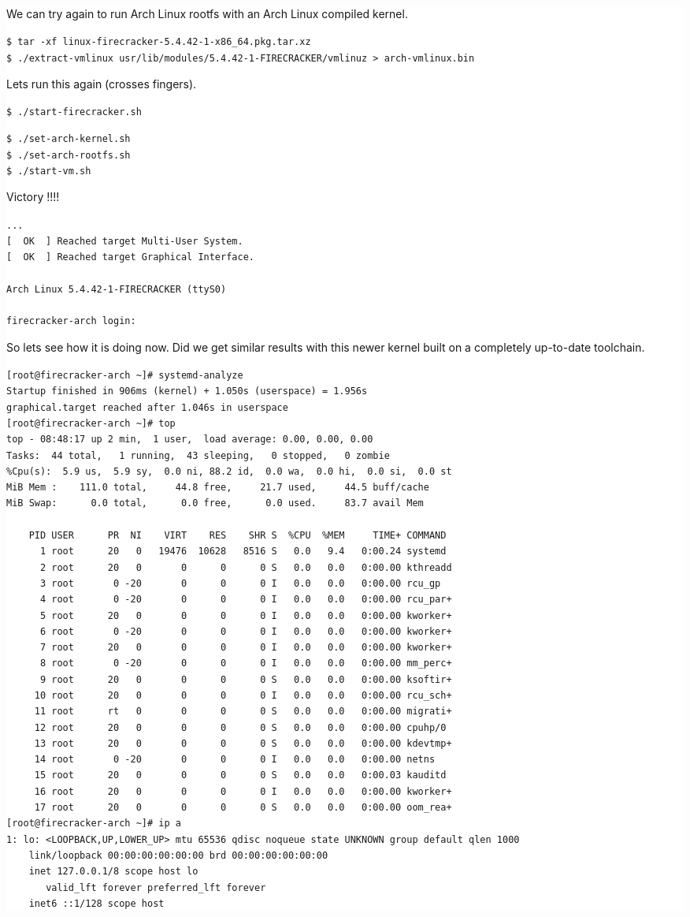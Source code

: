 We can try again to run Arch Linux rootfs with an Arch Linux compiled kernel.

```
$ tar -xf linux-firecracker-5.4.42-1-x86_64.pkg.tar.xz
$ ./extract-vmlinux usr/lib/modules/5.4.42-1-FIRECRACKER/vmlinuz > arch-vmlinux.bin
```

Lets run this again (crosses fingers).

```sh
$ ./start-firecracker.sh
```

```sh
$ ./set-arch-kernel.sh
$ ./set-arch-rootfs.sh
$ ./start-vm.sh
```

Victory !!!!

```
...
[  OK  ] Reached target Multi-User System.
[  OK  ] Reached target Graphical Interface.

Arch Linux 5.4.42-1-FIRECRACKER (ttyS0)

firecracker-arch login:
```

So lets see how it is doing now. Did we get similar results with this newer
kernel built on a completely up-to-date toolchain.

```
[root@firecracker-arch ~]# systemd-analyze 
Startup finished in 906ms (kernel) + 1.050s (userspace) = 1.956s 
graphical.target reached after 1.046s in userspace
[root@firecracker-arch ~]# top
top - 08:48:17 up 2 min,  1 user,  load average: 0.00, 0.00, 0.00
Tasks:  44 total,   1 running,  43 sleeping,   0 stopped,   0 zombie
%Cpu(s):  5.9 us,  5.9 sy,  0.0 ni, 88.2 id,  0.0 wa,  0.0 hi,  0.0 si,  0.0 st
MiB Mem :    111.0 total,     44.8 free,     21.7 used,     44.5 buff/cache
MiB Swap:      0.0 total,      0.0 free,      0.0 used.     83.7 avail Mem 

    PID USER      PR  NI    VIRT    RES    SHR S  %CPU  %MEM     TIME+ COMMAND  
      1 root      20   0   19476  10628   8516 S   0.0   9.4   0:00.24 systemd  
      2 root      20   0       0      0      0 S   0.0   0.0   0:00.00 kthreadd 
      3 root       0 -20       0      0      0 I   0.0   0.0   0:00.00 rcu_gp   
      4 root       0 -20       0      0      0 I   0.0   0.0   0:00.00 rcu_par+ 
      5 root      20   0       0      0      0 I   0.0   0.0   0:00.00 kworker+ 
      6 root       0 -20       0      0      0 I   0.0   0.0   0:00.00 kworker+ 
      7 root      20   0       0      0      0 I   0.0   0.0   0:00.00 kworker+ 
      8 root       0 -20       0      0      0 I   0.0   0.0   0:00.00 mm_perc+ 
      9 root      20   0       0      0      0 S   0.0   0.0   0:00.00 ksoftir+ 
     10 root      20   0       0      0      0 I   0.0   0.0   0:00.00 rcu_sch+ 
     11 root      rt   0       0      0      0 S   0.0   0.0   0:00.00 migrati+ 
     12 root      20   0       0      0      0 S   0.0   0.0   0:00.00 cpuhp/0  
     13 root      20   0       0      0      0 S   0.0   0.0   0:00.00 kdevtmp+ 
     14 root       0 -20       0      0      0 I   0.0   0.0   0:00.00 netns    
     15 root      20   0       0      0      0 S   0.0   0.0   0:00.03 kauditd  
     16 root      20   0       0      0      0 I   0.0   0.0   0:00.00 kworker+ 
     17 root      20   0       0      0      0 S   0.0   0.0   0:00.00 oom_rea+
[root@firecracker-arch ~]# ip a
1: lo: <LOOPBACK,UP,LOWER_UP> mtu 65536 qdisc noqueue state UNKNOWN group default qlen 1000
    link/loopback 00:00:00:00:00:00 brd 00:00:00:00:00:00
    inet 127.0.0.1/8 scope host lo
       valid_lft forever preferred_lft forever
    inet6 ::1/128 scope host 
```

[1]: https://firecracker-microvm.github.io/
[2]: https://www.rust-lang.org/
[3]: https://github.com/firecracker-microvm/firectl
[4]: https://github.com/firecracker-microvm/firecracker-containerd
[5]: https://ignite.readthedocs.io/en/stable/
[6]: https://katacontainers.io/
[7]: https://kubernetes.io/
[8]: https://containerd.io/
[9]: https://github.com/firecracker-microvm/firecracker/blob/master/docs/getting-started.md#getting-the-firecracker-binary
[10]: https://github.com/firecracker-microvm/firecracker/releases
[11]: https://alpinelinux.org/
[12]: https://github.com/firecracker-microvm/firecracker/blob/master/src/api_server/swagger/firecracker.yaml
[13]: https://www.archlinux.org/
[14]: https://git.kernel.org/pub/scm/linux/kernel/git/torvalds/linux.git/tree/scripts/extract-vmlinux
